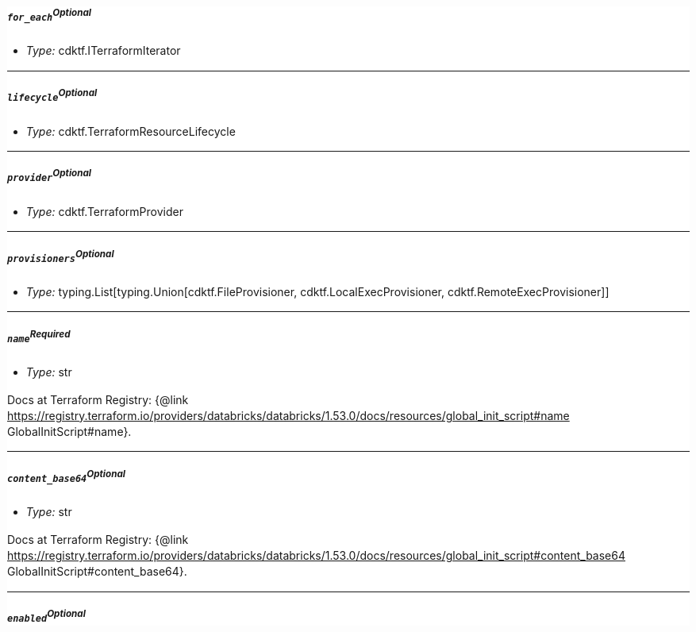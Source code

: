 
##### `for_each`<sup>Optional</sup> <a name="for_each" id="@cdktf/provider-databricks.globalInitScript.GlobalInitScript.Initializer.parameter.forEach"></a>

- *Type:* cdktf.ITerraformIterator

---

##### `lifecycle`<sup>Optional</sup> <a name="lifecycle" id="@cdktf/provider-databricks.globalInitScript.GlobalInitScript.Initializer.parameter.lifecycle"></a>

- *Type:* cdktf.TerraformResourceLifecycle

---

##### `provider`<sup>Optional</sup> <a name="provider" id="@cdktf/provider-databricks.globalInitScript.GlobalInitScript.Initializer.parameter.provider"></a>

- *Type:* cdktf.TerraformProvider

---

##### `provisioners`<sup>Optional</sup> <a name="provisioners" id="@cdktf/provider-databricks.globalInitScript.GlobalInitScript.Initializer.parameter.provisioners"></a>

- *Type:* typing.List[typing.Union[cdktf.FileProvisioner, cdktf.LocalExecProvisioner, cdktf.RemoteExecProvisioner]]

---

##### `name`<sup>Required</sup> <a name="name" id="@cdktf/provider-databricks.globalInitScript.GlobalInitScript.Initializer.parameter.name"></a>

- *Type:* str

Docs at Terraform Registry: {@link https://registry.terraform.io/providers/databricks/databricks/1.53.0/docs/resources/global_init_script#name GlobalInitScript#name}.

---

##### `content_base64`<sup>Optional</sup> <a name="content_base64" id="@cdktf/provider-databricks.globalInitScript.GlobalInitScript.Initializer.parameter.contentBase64"></a>

- *Type:* str

Docs at Terraform Registry: {@link https://registry.terraform.io/providers/databricks/databricks/1.53.0/docs/resources/global_init_script#content_base64 GlobalInitScript#content_base64}.

---

##### `enabled`<sup>Optional</sup> <a name="enabled" id="@cdktf/provider-databricks.globalInitScript.GlobalInitScript.Initializer.parameter.enabled"></a>
